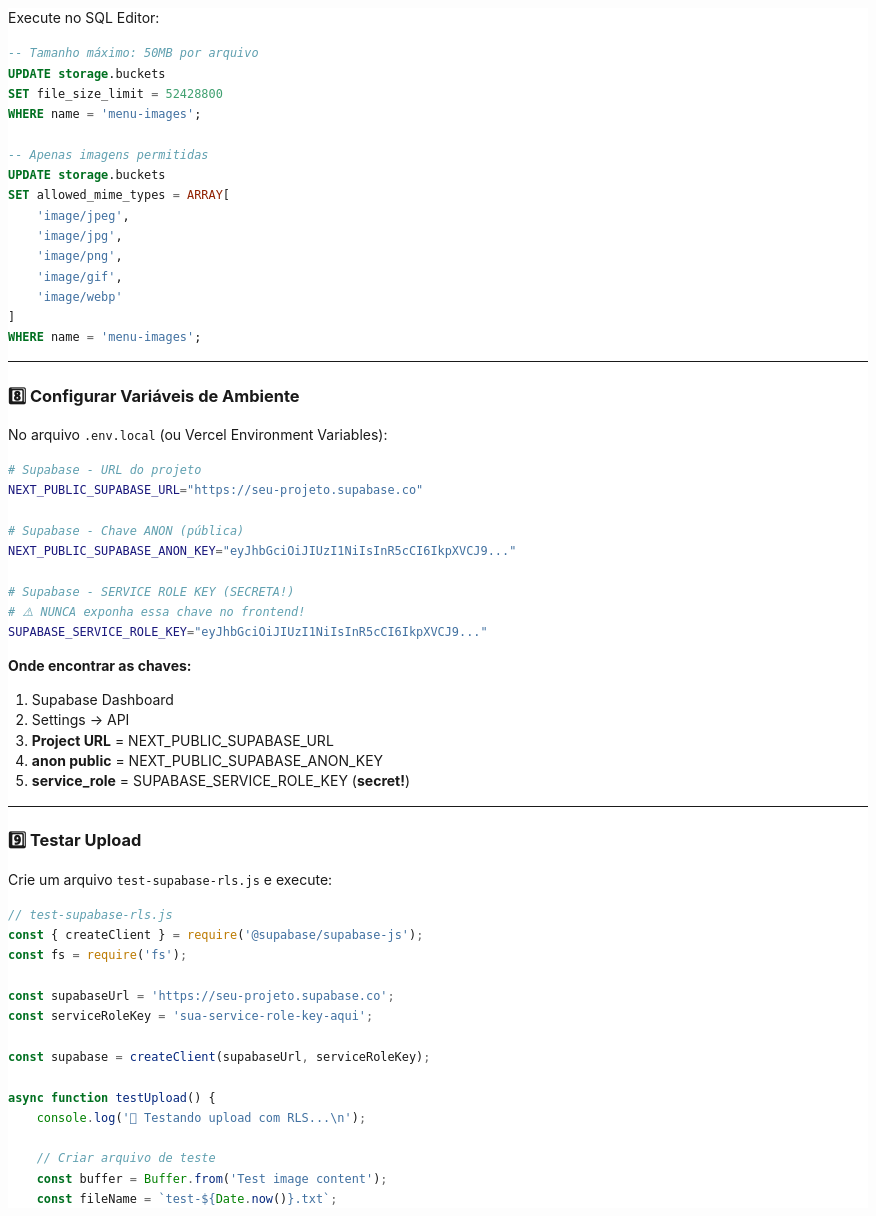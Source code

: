 Execute no SQL Editor:

```sql
-- Tamanho máximo: 50MB por arquivo
UPDATE storage.buckets
SET file_size_limit = 52428800
WHERE name = 'menu-images';

-- Apenas imagens permitidas
UPDATE storage.buckets
SET allowed_mime_types = ARRAY[
    'image/jpeg',
    'image/jpg', 
    'image/png',
    'image/gif',
    'image/webp'
]
WHERE name = 'menu-images';
```

---

### **8️⃣ Configurar Variáveis de Ambiente**

No arquivo `.env.local` (ou Vercel Environment Variables):

```bash
# Supabase - URL do projeto
NEXT_PUBLIC_SUPABASE_URL="https://seu-projeto.supabase.co"

# Supabase - Chave ANON (pública)
NEXT_PUBLIC_SUPABASE_ANON_KEY="eyJhbGciOiJIUzI1NiIsInR5cCI6IkpXVCJ9..."

# Supabase - SERVICE ROLE KEY (SECRETA!)
# ⚠️ NUNCA exponha essa chave no frontend!
SUPABASE_SERVICE_ROLE_KEY="eyJhbGciOiJIUzI1NiIsInR5cCI6IkpXVCJ9..."
```

**Onde encontrar as chaves:**
1. Supabase Dashboard
2. Settings → API
3. **Project URL** = NEXT_PUBLIC_SUPABASE_URL
4. **anon public** = NEXT_PUBLIC_SUPABASE_ANON_KEY
5. **service_role** = SUPABASE_SERVICE_ROLE_KEY (**secret!**)

---

### **9️⃣ Testar Upload**

Crie um arquivo `test-supabase-rls.js` e execute:

```javascript
// test-supabase-rls.js
const { createClient } = require('@supabase/supabase-js');
const fs = require('fs');

const supabaseUrl = 'https://seu-projeto.supabase.co';
const serviceRoleKey = 'sua-service-role-key-aqui';

const supabase = createClient(supabaseUrl, serviceRoleKey);

async function testUpload() {
    console.log('🧪 Testando upload com RLS...\n');

    // Criar arquivo de teste
    const buffer = Buffer.from('Test image content');
    const fileName = `test-${Date.now()}.txt`;
```